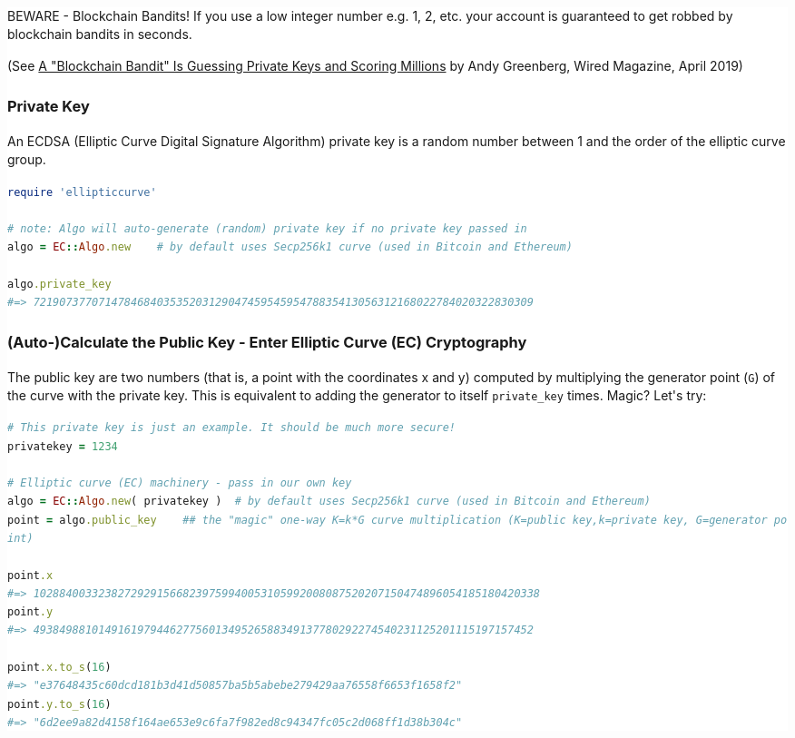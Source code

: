 

BEWARE - Blockchain Bandits!
If you use a low integer number e.g.  1, 2, etc.
your account is guaranteed to get robbed by blockchain bandits in
seconds.

(See [A "Blockchain Bandit" Is Guessing Private Keys and Scoring Millions](https://www.wired.com/story/blockchain-bandit-ethereum-weak-private-keys/)
by Andy Greenberg, Wired Magazine, April 2019)




### Private Key

An ECDSA (Elliptic Curve Digital Signature Algorithm) private key is a random number between 1 and the order of the elliptic curve group.


``` ruby
require 'ellipticcurve'

# note: Algo will auto-generate (random) private key if no private key passed in
algo = EC::Algo.new    # by default uses Secp256k1 curve (used in Bitcoin and Ethereum)

algo.private_key
#=> 72190737707147846840353520312904745954595478835413056312168022784020322830309
```


### (Auto-)Calculate the Public Key - Enter Elliptic Curve (EC) Cryptography

The public key are two numbers (that is, a point with the coordinates x and y) computed by multiplying
the generator point (`G`) of the curve with the private key.
This is equivalent to adding the generator to itself `private_key` times.
Magic?
Let's try:


``` ruby
# This private key is just an example. It should be much more secure!
privatekey = 1234

# Elliptic curve (EC) machinery - pass in our own key
algo = EC::Algo.new( privatekey )  # by default uses Secp256k1 curve (used in Bitcoin and Ethereum)
point = algo.public_key    ## the "magic" one-way K=k*G curve multiplication (K=public key,k=private key, G=generator point)

point.x
#=> 102884003323827292915668239759940053105992008087520207150474896054185180420338
point.y
#=> 49384988101491619794462775601349526588349137780292274540231125201115197157452

point.x.to_s(16)
#=> "e37648435c60dcd181b3d41d50857ba5b5abebe279429aa76558f6653f1658f2"
point.y.to_s(16)
#=> "6d2ee9a82d4158f164ae653e9c6fa7f982ed8c94347fc05c2d068ff1d38b304c"
```
